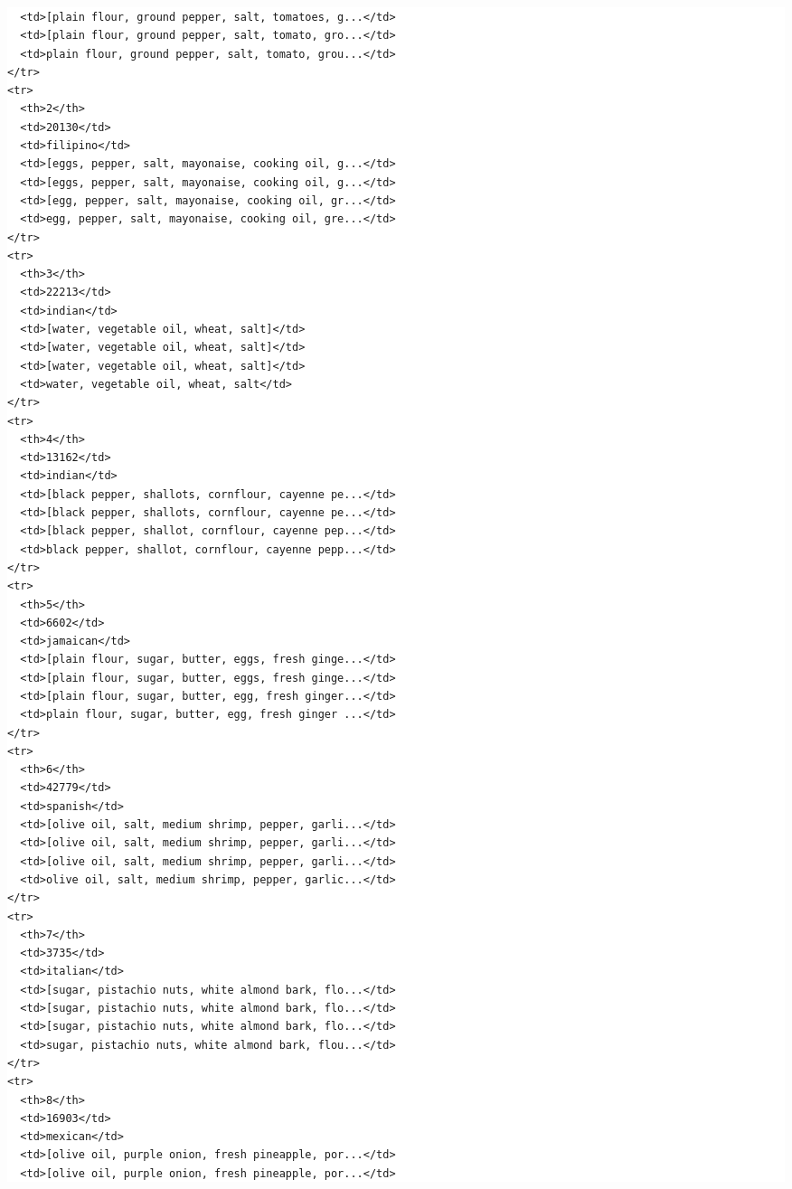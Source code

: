       <td>[plain flour, ground pepper, salt, tomatoes, g...</td>
      <td>[plain flour, ground pepper, salt, tomato, gro...</td>
      <td>plain flour, ground pepper, salt, tomato, grou...</td>
    </tr>
    <tr>
      <th>2</th>
      <td>20130</td>
      <td>filipino</td>
      <td>[eggs, pepper, salt, mayonaise, cooking oil, g...</td>
      <td>[eggs, pepper, salt, mayonaise, cooking oil, g...</td>
      <td>[egg, pepper, salt, mayonaise, cooking oil, gr...</td>
      <td>egg, pepper, salt, mayonaise, cooking oil, gre...</td>
    </tr>
    <tr>
      <th>3</th>
      <td>22213</td>
      <td>indian</td>
      <td>[water, vegetable oil, wheat, salt]</td>
      <td>[water, vegetable oil, wheat, salt]</td>
      <td>[water, vegetable oil, wheat, salt]</td>
      <td>water, vegetable oil, wheat, salt</td>
    </tr>
    <tr>
      <th>4</th>
      <td>13162</td>
      <td>indian</td>
      <td>[black pepper, shallots, cornflour, cayenne pe...</td>
      <td>[black pepper, shallots, cornflour, cayenne pe...</td>
      <td>[black pepper, shallot, cornflour, cayenne pep...</td>
      <td>black pepper, shallot, cornflour, cayenne pepp...</td>
    </tr>
    <tr>
      <th>5</th>
      <td>6602</td>
      <td>jamaican</td>
      <td>[plain flour, sugar, butter, eggs, fresh ginge...</td>
      <td>[plain flour, sugar, butter, eggs, fresh ginge...</td>
      <td>[plain flour, sugar, butter, egg, fresh ginger...</td>
      <td>plain flour, sugar, butter, egg, fresh ginger ...</td>
    </tr>
    <tr>
      <th>6</th>
      <td>42779</td>
      <td>spanish</td>
      <td>[olive oil, salt, medium shrimp, pepper, garli...</td>
      <td>[olive oil, salt, medium shrimp, pepper, garli...</td>
      <td>[olive oil, salt, medium shrimp, pepper, garli...</td>
      <td>olive oil, salt, medium shrimp, pepper, garlic...</td>
    </tr>
    <tr>
      <th>7</th>
      <td>3735</td>
      <td>italian</td>
      <td>[sugar, pistachio nuts, white almond bark, flo...</td>
      <td>[sugar, pistachio nuts, white almond bark, flo...</td>
      <td>[sugar, pistachio nuts, white almond bark, flo...</td>
      <td>sugar, pistachio nuts, white almond bark, flou...</td>
    </tr>
    <tr>
      <th>8</th>
      <td>16903</td>
      <td>mexican</td>
      <td>[olive oil, purple onion, fresh pineapple, por...</td>
      <td>[olive oil, purple onion, fresh pineapple, por...</td>